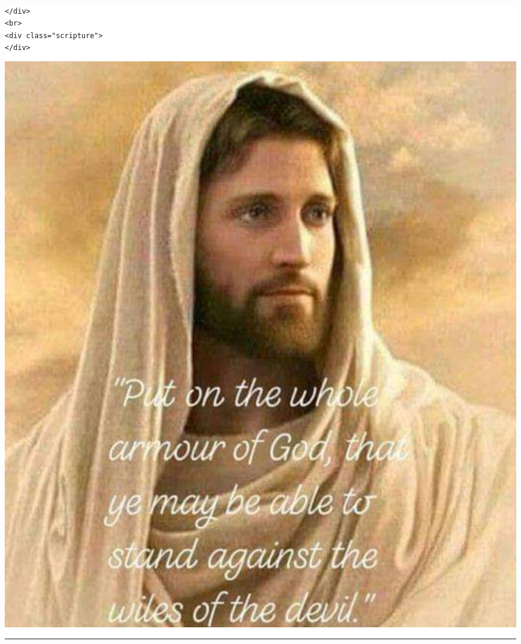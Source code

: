     </div>
    <br>
    <div class="scripture">
    </div>         
  </div>
  <div class="image-container">
    <img src='../../pictures/picture_126.jpg'>
  </div>
</div>

---